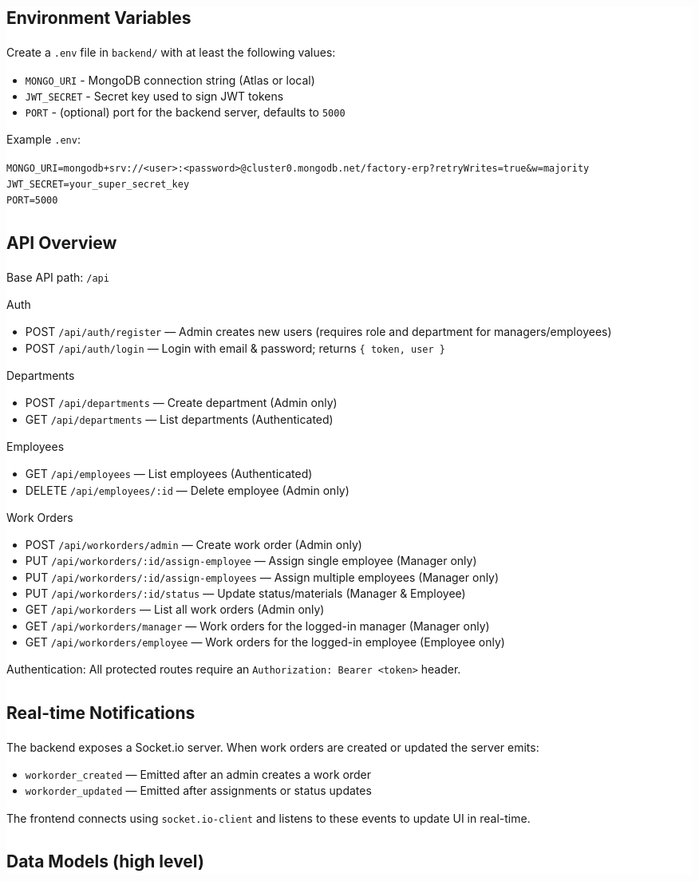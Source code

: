 ## Environment Variables

Create a `.env` file in `backend/` with at least the following values:

- `MONGO_URI` - MongoDB connection string (Atlas or local)
- `JWT_SECRET` - Secret key used to sign JWT tokens
- `PORT` - (optional) port for the backend server, defaults to `5000`

Example `.env`:

```
MONGO_URI=mongodb+srv://<user>:<password>@cluster0.mongodb.net/factory-erp?retryWrites=true&w=majority
JWT_SECRET=your_super_secret_key
PORT=5000
```

## API Overview

Base API path: `/api`

Auth
- POST `/api/auth/register` — Admin creates new users (requires role and department for managers/employees)
- POST `/api/auth/login` — Login with email & password; returns `{ token, user }`

Departments
- POST `/api/departments` — Create department (Admin only)
- GET `/api/departments` — List departments (Authenticated)

Employees
- GET `/api/employees` — List employees (Authenticated)
- DELETE `/api/employees/:id` — Delete employee (Admin only)

Work Orders
- POST `/api/workorders/admin` — Create work order (Admin only)
- PUT `/api/workorders/:id/assign-employee` — Assign single employee (Manager only)
- PUT `/api/workorders/:id/assign-employees` — Assign multiple employees (Manager only)
- PUT `/api/workorders/:id/status` — Update status/materials (Manager & Employee)
- GET `/api/workorders` — List all work orders (Admin only)
- GET `/api/workorders/manager` — Work orders for the logged-in manager (Manager only)
- GET `/api/workorders/employee` — Work orders for the logged-in employee (Employee only)

Authentication: All protected routes require an `Authorization: Bearer <token>` header.

## Real-time Notifications

The backend exposes a Socket.io server. When work orders are created or updated the server emits:
- `workorder_created` — Emitted after an admin creates a work order
- `workorder_updated` — Emitted after assignments or status updates

The frontend connects using `socket.io-client` and listens to these events to update UI in real-time.

## Data Models (high level)
